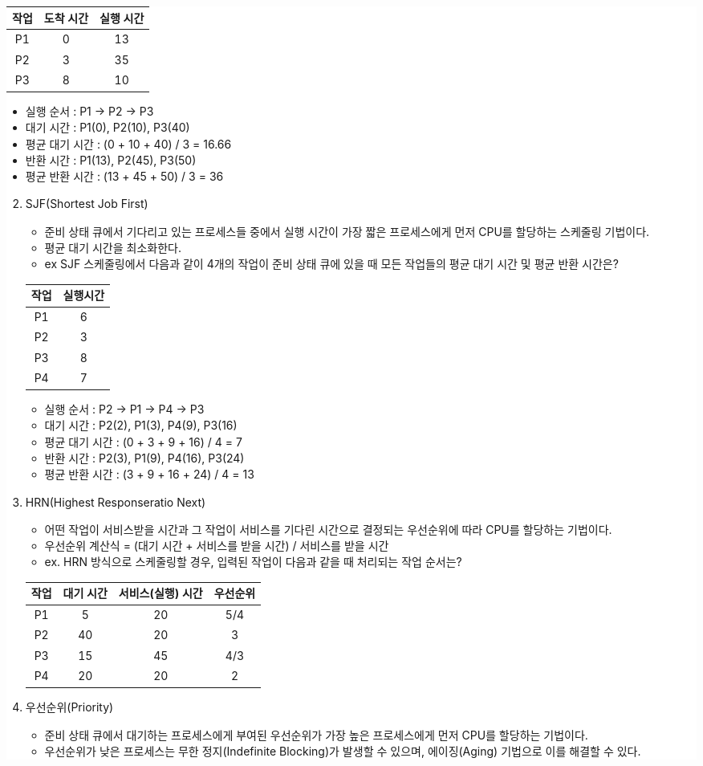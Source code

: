    | 작업 | 도착 시간 | 실행 시간 |
   | :--: | :-------: | :-------: |
   |  P1  |     0     |    13     |
   |  P2  |     3     |    35     |
   |  P3  |     8     |    10     |

   - 실행 순서 : P1 -> P2 -> P3
   - 대기 시간 : P1(0), P2(10), P3(40)
   - 평균 대기 시간 : (0 + 10 + 40) / 3 = 16.66
   - 반환 시간 : P1(13), P2(45), P3(50)
   - 평균 반환 시간 : (13 + 45 + 50) / 3 = 36

2. SJF(Shortest Job First)

   - 준비 상태 큐에서 기다리고 있는 프로세스들 중에서 실행 시간이 가장 짧은 프로세스에게 먼저 CPU를 할당하는 스케줄링 기법이다.
   - 평균 대기 시간을 최소화한다.
   - ex SJF 스케줄링에서 다음과 같이 4개의 작업이 준비 상태 큐에 있을 때 모든 작업들의 평균 대기 시간 및 평균 반환 시간은?

   | 작업 | 실행시간 |
   | :--: | :------: |
   |  P1  |    6     |
   |  P2  |    3     |
   |  P3  |    8     |
   |  P4  |    7     |

   - 실행 순서 : P2 -> P1 -> P4 -> P3
   - 대기 시간 : P2(2), P1(3), P4(9), P3(16)
   - 평균 대기 시간 : (0 + 3 + 9 + 16) / 4 = 7
   - 반환 시간 : P2(3), P1(9), P4(16), P3(24)
   - 평균 반환 시간 : (3 + 9 + 16 + 24) / 4 = 13

3. HRN(Highest Responseratio Next)

   - 어떤 작업이 서비스받을 시간과 그 작업이 서비스를 기다린 시간으로 결정되는 우선순위에 따라 CPU를 할당하는 기법이다.
   - 우선순위 계산식 = (대기 시간 + 서비스를 받을 시간) / 서비스를 받을 시간
   - ex. HRN 방식으로 스케줄링할 경우, 입력된 작업이 다음과 같을 때 처리되는 작업 순서는?

   | 작업 | 대기 시간 | 서비스(실행) 시간 | 우선순위 |
   | :--: | :-------: | :---------------: | :------: |
   |  P1  |     5     |        20         |   5/4    |
   |  P2  |    40     |        20         |    3     |
   |  P3  |    15     |        45         |   4/3    |
   |  P4  |    20     |        20         |    2     |

4. 우선순위(Priority)
   - 준비 상태 큐에서 대기하는 프로세스에게 부여된 우선순위가 가장 높은 프로세스에게 먼저 CPU를 할당하는 기법이다.
   - 우선순위가 낮은 프로세스는 무한 정지(Indefinite Blocking)가 발생할 수 있으며, 에이징(Aging) 기법으로 이를 해결할 수 있다.
